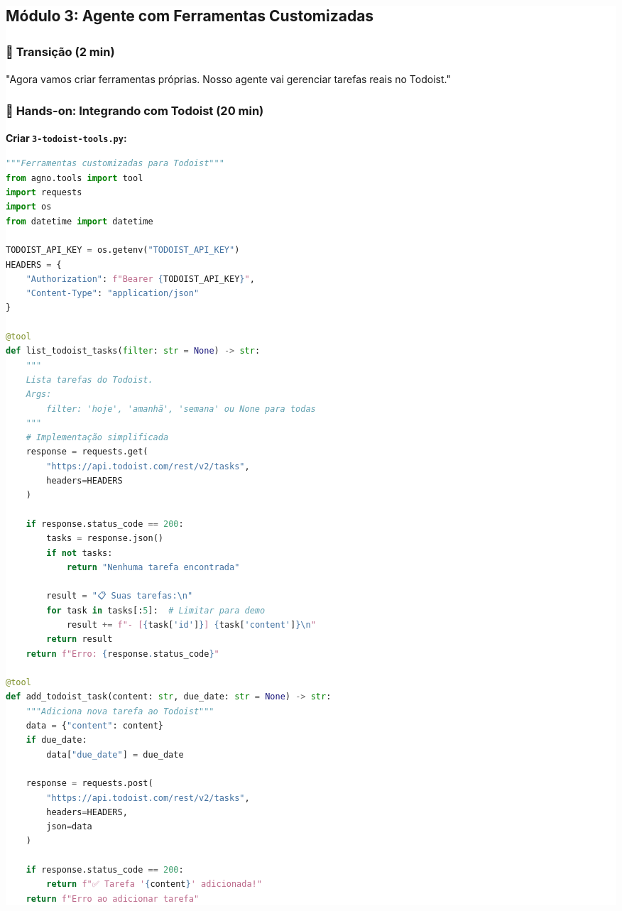 
## Módulo 3: Agente com Ferramentas Customizadas
### 🎤 **Transição (2 min)**
"Agora vamos criar ferramentas próprias. Nosso agente vai gerenciar tarefas reais no Todoist."

### 📝 **Hands-on: Integrando com Todoist (20 min)**

**Criar `3-todoist-tools.py`:**
```python
"""Ferramentas customizadas para Todoist"""
from agno.tools import tool
import requests
import os
from datetime import datetime

TODOIST_API_KEY = os.getenv("TODOIST_API_KEY")
HEADERS = {
    "Authorization": f"Bearer {TODOIST_API_KEY}",
    "Content-Type": "application/json"
}

@tool
def list_todoist_tasks(filter: str = None) -> str:
    """
    Lista tarefas do Todoist.
    Args:
        filter: 'hoje', 'amanhã', 'semana' ou None para todas
    """
    # Implementação simplificada
    response = requests.get(
        "https://api.todoist.com/rest/v2/tasks",
        headers=HEADERS
    )
    
    if response.status_code == 200:
        tasks = response.json()
        if not tasks:
            return "Nenhuma tarefa encontrada"
        
        result = "📋 Suas tarefas:\n"
        for task in tasks[:5]:  # Limitar para demo
            result += f"- [{task['id']}] {task['content']}\n"
        return result
    return f"Erro: {response.status_code}"

@tool
def add_todoist_task(content: str, due_date: str = None) -> str:
    """Adiciona nova tarefa ao Todoist"""
    data = {"content": content}
    if due_date:
        data["due_date"] = due_date
    
    response = requests.post(
        "https://api.todoist.com/rest/v2/tasks",
        headers=HEADERS,
        json=data
    )
    
    if response.status_code == 200:
        return f"✅ Tarefa '{content}' adicionada!"
    return f"Erro ao adicionar tarefa"
```
